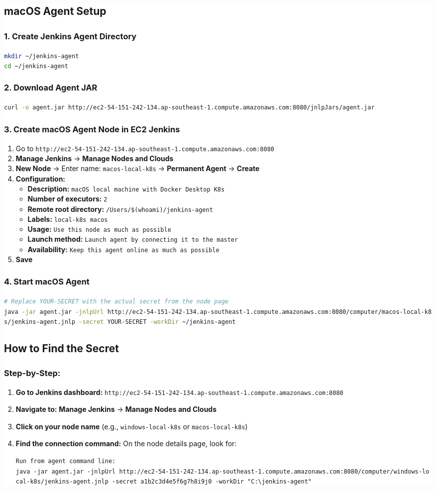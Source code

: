 ## macOS Agent Setup

### 1. Create Jenkins Agent Directory
```bash
mkdir ~/jenkins-agent
cd ~/jenkins-agent
```

### 2. Download Agent JAR
```bash
curl -o agent.jar http://ec2-54-151-242-134.ap-southeast-1.compute.amazonaws.com:8080/jnlpJars/agent.jar
```

### 3. Create macOS Agent Node in EC2 Jenkins
1. Go to `http://ec2-54-151-242-134.ap-southeast-1.compute.amazonaws.com:8080`
2. **Manage Jenkins** → **Manage Nodes and Clouds**
3. **New Node** → Enter name: `macos-local-k8s` → **Permanent Agent** → **Create**
4. **Configuration:**
   - **Description:** `macOS local machine with Docker Desktop K8s`
   - **Number of executors:** `2`
   - **Remote root directory:** `/Users/$(whoami)/jenkins-agent`
   - **Labels:** `local-k8s macos`
   - **Usage:** `Use this node as much as possible`
   - **Launch method:** `Launch agent by connecting it to the master`
   - **Availability:** `Keep this agent online as much as possible`
5. **Save**

### 4. Start macOS Agent
```bash
# Replace YOUR-SECRET with the actual secret from the node page
java -jar agent.jar -jnlpUrl http://ec2-54-151-242-134.ap-southeast-1.compute.amazonaws.com:8080/computer/macos-local-k8s/jenkins-agent.jnlp -secret YOUR-SECRET -workDir ~/jenkins-agent
```

## How to Find the Secret

### Step-by-Step:

1. **Go to Jenkins dashboard:** `http://ec2-54-151-242-134.ap-southeast-1.compute.amazonaws.com:8080`

2. **Navigate to:** **Manage Jenkins** → **Manage Nodes and Clouds**

3. **Click on your node name** (e.g., `windows-local-k8s` or `macos-local-k8s`)

4. **Find the connection command:** On the node details page, look for:
   ```
   Run from agent command line:
   java -jar agent.jar -jnlpUrl http://ec2-54-151-242-134.ap-southeast-1.compute.amazonaws.com:8080/computer/windows-local-k8s/jenkins-agent.jnlp -secret a1b2c3d4e5f6g7h8i9j0 -workDir "C:\jenkins-agent"
   ```
